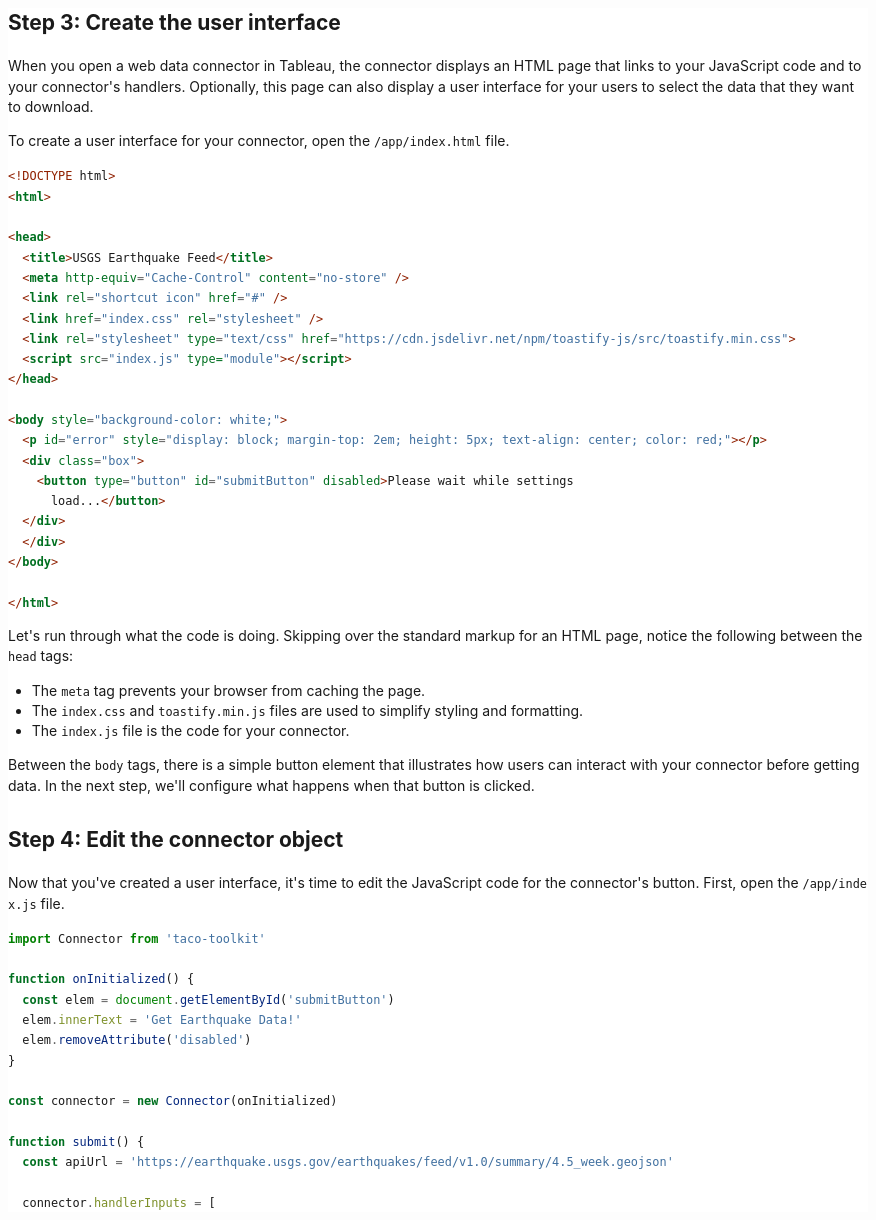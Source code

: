 ## Step 3: Create the user interface
When you open a web data connector in Tableau, the connector displays an HTML page that links to your JavaScript code and to your connector's handlers.
Optionally, this page can also display a user interface for your users to select the data that they want to download.

To create a user interface for your connector, open the `/app/index.html` file. 
```html
<!DOCTYPE html>
<html>

<head>
  <title>USGS Earthquake Feed</title>
  <meta http-equiv="Cache-Control" content="no-store" />
  <link rel="shortcut icon" href="#" />
  <link href="index.css" rel="stylesheet" />
  <link rel="stylesheet" type="text/css" href="https://cdn.jsdelivr.net/npm/toastify-js/src/toastify.min.css">
  <script src="index.js" type="module"></script>
</head>

<body style="background-color: white;">
  <p id="error" style="display: block; margin-top: 2em; height: 5px; text-align: center; color: red;"></p>
  <div class="box">
    <button type="button" id="submitButton" disabled>Please wait while settings
      load...</button>
  </div>
  </div>
</body>

</html>
```

Let's run through what the code is doing. Skipping over the standard markup for an HTML page, notice the
following between the `head` tags:

* The `meta` tag prevents your browser from caching the page.
* The `index.css` and `toastify.min.js` files are used to simplify styling and formatting.
* The `index.js` file is the code for your connector.

Between the `body` tags, there is a simple button element that illustrates how users can interact with your connector
before getting data. In the next step, we'll configure what happens when that button is clicked.

## Step 4: Edit the connector object
Now that you've created a user interface, it's time to edit the JavaScript code for the connector's button. First, open the `/app/index.js` file. 

``` js
import Connector from 'taco-toolkit'

function onInitialized() {
  const elem = document.getElementById('submitButton')
  elem.innerText = 'Get Earthquake Data!'
  elem.removeAttribute('disabled')
}

const connector = new Connector(onInitialized)

function submit() {
  const apiUrl = 'https://earthquake.usgs.gov/earthquakes/feed/v1.0/summary/4.5_week.geojson'

  connector.handlerInputs = [
```